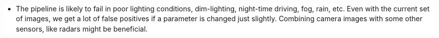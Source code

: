 * The pipeline is likely to fail in poor lighting conditions, dim-lighting, night-time driving, fog, rain, etc. Even with the current set of images, we get a lot of false positives if a parameter is changed just slightly. Combining camera images with some other sensors, like radars might be beneficial.



